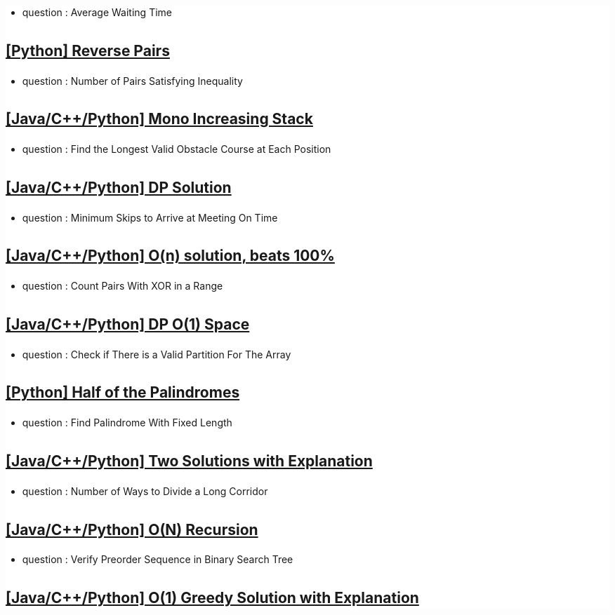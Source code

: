 - question : Average Waiting Time

## [[Python] Reverse Pairs](https://leetcode.com/discuss/topic/2646606/python-reverse-pairs)

- question : Number of Pairs Satisfying Inequality

## [[Java/C++/Python] Mono Increasing Stack](https://leetcode.com/discuss/topic/1390162/javacpython-mono-increasing-stack)

- question : Find the Longest Valid Obstacle Course at Each Position

## [[Java/C++/Python] DP Solution](https://leetcode.com/discuss/topic/1239838/javacpython-dp-solution)

- question : Minimum Skips to Arrive at Meeting On Time

## [[Java/C++/Python] O(n) solution, beats 100%](https://leetcode.com/discuss/topic/1120056/javacpython-on-solution-beats-100)

- question : Count Pairs With XOR in a Range

## [[Java/C++/Python] DP O(1) Space](https://leetcode.com/discuss/topic/2390802/javacpython-dp-o1-space)

- question : Check if There is a Valid Partition For The Array

## [[Python] Half of the Palindromes](https://leetcode.com/discuss/topic/1887170/python-half-of-the-palindromes)

- question : Find Palindrome With Fixed Length

## [[Java/C++/Python] Two Solutions with Explanation](https://leetcode.com/discuss/topic/1709725/javacpython-two-solutions-with-explanation)

- question : Number of Ways to Divide a Long Corridor

## [[Java/C++/Python] O(N) Recursion](https://leetcode.com/discuss/topic/255712/javacpython-on-recursion)

- question : Verify Preorder Sequence in Binary Search Tree

## [[Java/C++/Python] O(1) Greedy Solution with Explanation](https://leetcode.com/discuss/topic/1887031/javacpython-o1-greedy-solution-with-explanation)
